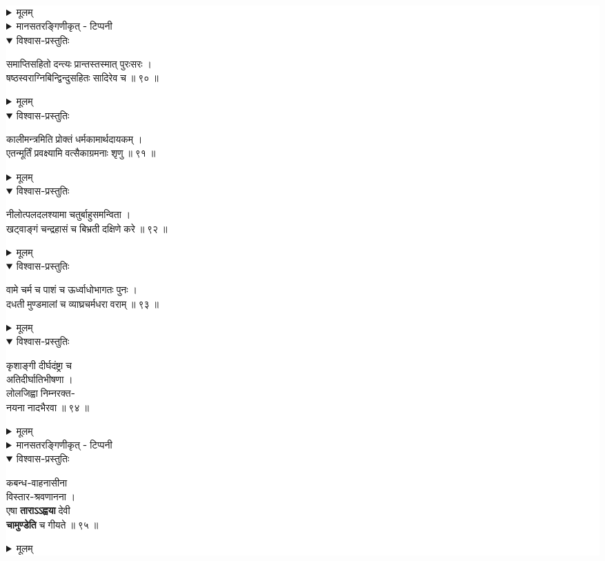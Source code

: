 <details><summary>मूलम्</summary></details>  

<details><summary>मानसतरङ्गिणीकृत् - टिप्पनी</summary></details>


<details open><summary>विश्वास-प्रस्तुतिः</summary>

समाप्तिसहितो दन्त्यः प्रान्तस्तस्मात् पुरःसरः ।  
षष्ठस्वराग्निबिन्द्विन्दुसहितः सादिरेव च ॥ ९० ॥
</details>

<details><summary>मूलम्</summary></details>  
  

<details open><summary>विश्वास-प्रस्तुतिः</summary>

कालीमन्त्रमिति प्रोक्तं धर्मकामार्थदायकम् ।  
एतन्मूर्तिं प्रवक्ष्यामि वत्सैकाग्रमनाः शृणु ॥ ९१ ॥
</details>

<details><summary>मूलम्</summary></details>  
  

<details open><summary>विश्वास-प्रस्तुतिः</summary>

नीलोत्पलदलश्यामा चतुर्बाहुसमन्विता ।  
खट्वाङ्गं चन्द्रहासं च बिभ्रती दक्षिणे करे ॥ ९२ ॥
</details>

<details><summary>मूलम्</summary></details>  
  

<details open><summary>विश्वास-प्रस्तुतिः</summary>

वामे चर्म च पाशं च ऊर्ध्वाधोभागतः पुनः ।  
दधती मुण्डमालां च व्याघ्रचर्मधरा वराम् ॥ ९३ ॥
</details>

<details><summary>मूलम्</summary></details>  
  

<details open><summary>विश्वास-प्रस्तुतिः</summary>

कृशाङ्गी दीर्घदंष्ट्रा च  
अतिदीर्घातिभीषणा ।  
लोलजिह्वा निम्नरक्त-  
नयना नादभैरवा ॥ ९४ ॥
</details>

<details><summary>मूलम्</summary></details>  

<details><summary>मानसतरङ्गिणीकृत् - टिप्पनी</summary></details>

<details open><summary>विश्वास-प्रस्तुतिः</summary>

कबन्ध-वाहनासीना  
विस्तार-श्रवणानना ।  
एषा **ताराऽऽह्वया** देवी  
**चामुण्डेति** च गीयते ॥ ९५ ॥
</details>

<details><summary>मूलम्</summary></details>  
